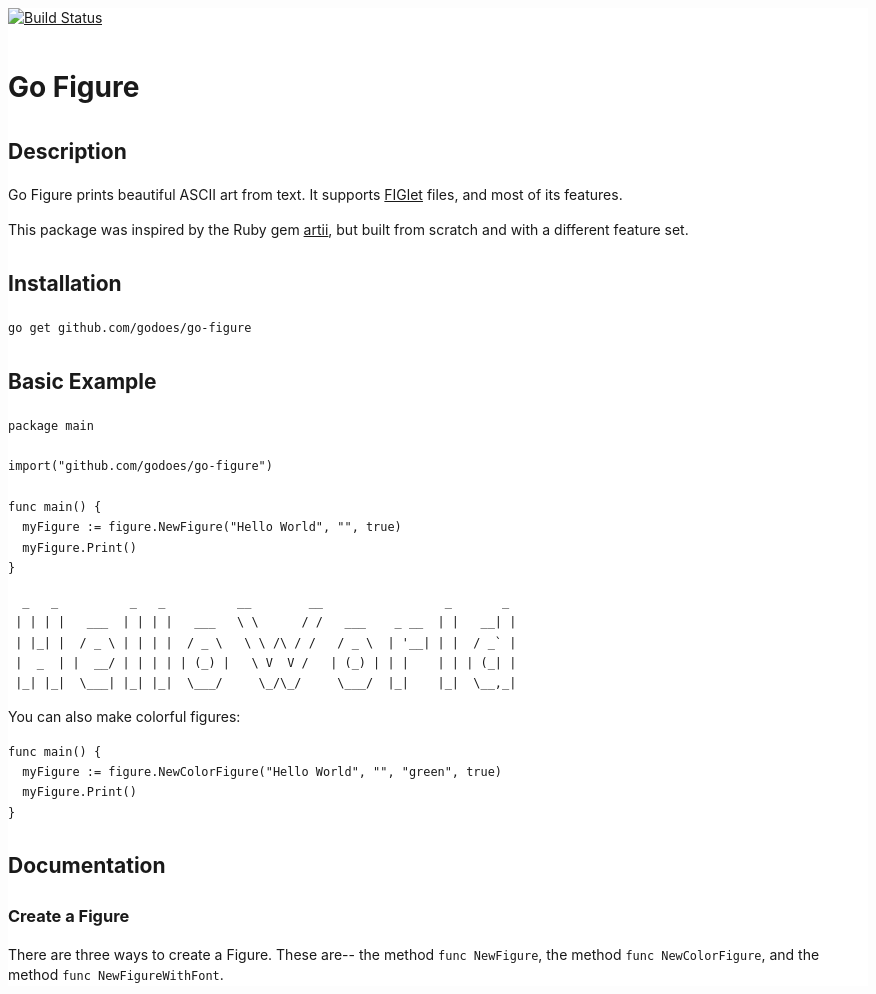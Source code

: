 [![Build Status](https://travis-ci.com/godoes/go-figure.svg?branch=master)](https://travis-ci.com/godoes/go-figure)

# Go Figure

## Description
Go Figure prints beautiful ASCII art from text.
It supports [FIGlet](http://www.figlet.org/) files,
and most of its features.

This package was inspired by the Ruby gem [artii](https://github.com/miketierney/artii),
but built from scratch and with a different feature set.

## Installation
`go get github.com/godoes/go-figure`

## Basic Example
```
package main

import("github.com/godoes/go-figure")

func main() {
  myFigure := figure.NewFigure("Hello World", "", true)
  myFigure.Print()
}
```

```txt
  _   _          _   _          __        __                 _       _ 
 | | | |   ___  | | | |   ___   \ \      / /   ___    _ __  | |   __| |
 | |_| |  / _ \ | | | |  / _ \   \ \ /\ / /   / _ \  | '__| | |  / _` |
 |  _  | |  __/ | | | | | (_) |   \ V  V /   | (_) | | |    | | | (_| |
 |_| |_|  \___| |_| |_|  \___/     \_/\_/     \___/  |_|    |_|  \__,_|
```

You can also make colorful figures:

```
func main() {
  myFigure := figure.NewColorFigure("Hello World", "", "green", true)
  myFigure.Print()
}
```

## Documentation
### Create a Figure
There are three ways to create a Figure. These are--
the method `func NewFigure`,
the method `func NewColorFigure`, and
the method `func NewFigureWithFont`.
